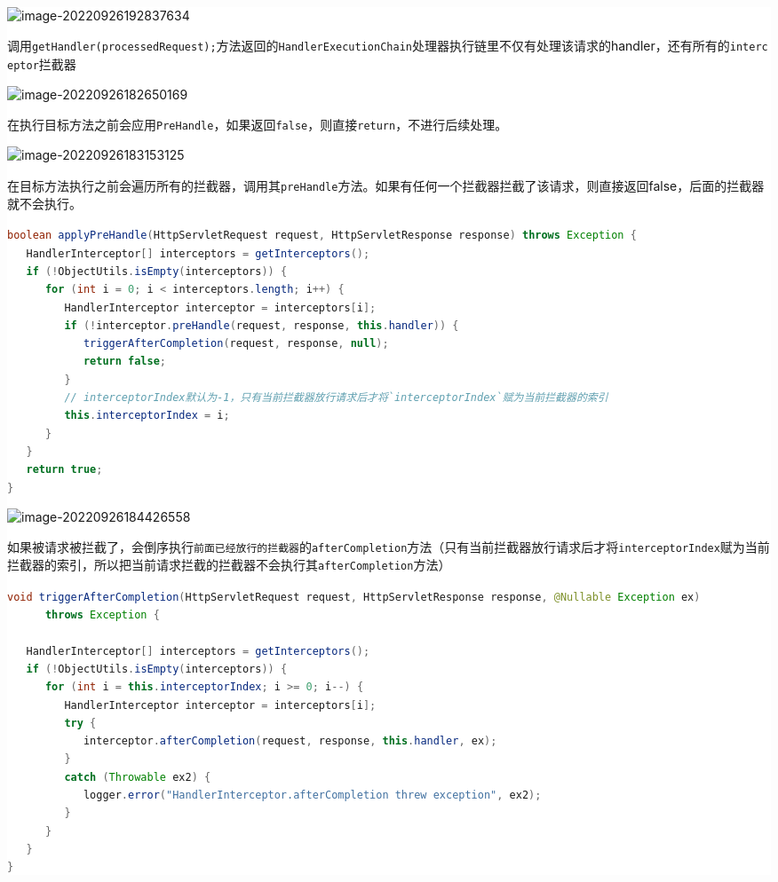 ![image-20220926192837634](https://gitlab.com/apzs/image/-/raw/master/image/image-20220926192837634.png)

调用`getHandler(processedRequest);`方法返回的`HandlerExecutionChain`处理器执行链里不仅有处理该请求的handler，还有所有的`interceptor`拦截器

![image-20220926182650169](https://gitlab.com/apzs/image/-/raw/master/image/image-20220926182650169.png)

在执行目标方法之前会应用`PreHandle`，如果返回`false`，则直接`return`，不进行后续处理。

![image-20220926183153125](https://gitlab.com/apzs/image/-/raw/master/image/image-20220926183153125.png)

在目标方法执行之前会遍历所有的拦截器，调用其`preHandle`方法。如果有任何一个拦截器拦截了该请求，则直接返回false，后面的拦截器就不会执行。

```java
boolean applyPreHandle(HttpServletRequest request, HttpServletResponse response) throws Exception {
   HandlerInterceptor[] interceptors = getInterceptors();
   if (!ObjectUtils.isEmpty(interceptors)) {
      for (int i = 0; i < interceptors.length; i++) {
         HandlerInterceptor interceptor = interceptors[i];
         if (!interceptor.preHandle(request, response, this.handler)) {
            triggerAfterCompletion(request, response, null);
            return false;
         }
         // interceptorIndex默认为-1，只有当前拦截器放行请求后才将`interceptorIndex`赋为当前拦截器的索引
         this.interceptorIndex = i;
      }
   }
   return true;
}
```

![image-20220926184426558](https://gitlab.com/apzs/image/-/raw/master/image/image-20220926184426558.png)

如果被请求被拦截了，会倒序执行`前面已经放行的拦截器`的`afterCompletion`方法（只有当前拦截器放行请求后才将`interceptorIndex`赋为当前拦截器的索引，所以把当前请求拦截的拦截器不会执行其`afterCompletion`方法）

```java
void triggerAfterCompletion(HttpServletRequest request, HttpServletResponse response, @Nullable Exception ex)
      throws Exception {

   HandlerInterceptor[] interceptors = getInterceptors();
   if (!ObjectUtils.isEmpty(interceptors)) {
      for (int i = this.interceptorIndex; i >= 0; i--) {
         HandlerInterceptor interceptor = interceptors[i];
         try {
            interceptor.afterCompletion(request, response, this.handler, ex);
         }
         catch (Throwable ex2) {
            logger.error("HandlerInterceptor.afterCompletion threw exception", ex2);
         }
      }
   }
}
```
